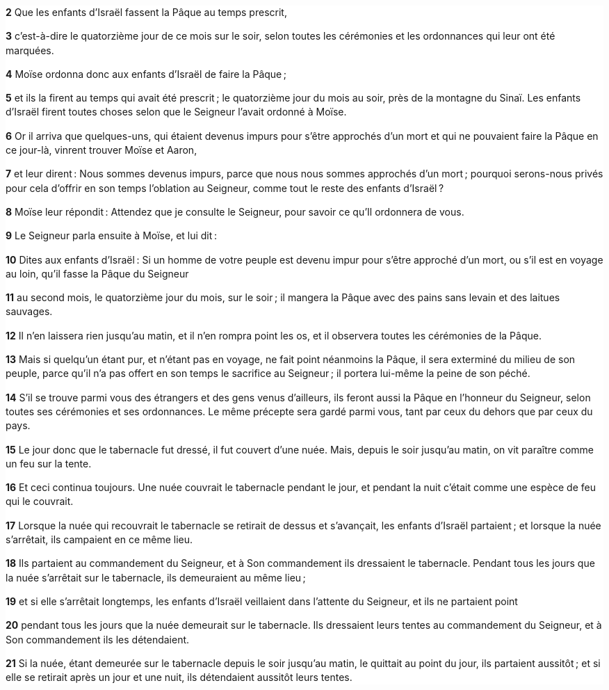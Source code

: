 **2** Que les enfants d’Israël fassent la Pâque au temps prescrit,

**3** c’est-à-dire le quatorzième jour de ce mois sur le soir, selon toutes les cérémonies et les ordonnances qui leur ont été marquées.

**4** Moïse ordonna donc aux enfants d’Israël de faire la Pâque ;

**5** et ils la firent au temps qui avait été prescrit ; le quatorzième jour du mois au soir, près de la montagne du Sinaï. Les enfants d’Israël firent toutes choses selon que le Seigneur l’avait ordonné à Moïse.

**6** Or il arriva que quelques-uns, qui étaient devenus impurs pour s’être approchés d’un mort et qui ne pouvaient faire la Pâque en ce jour-là, vinrent trouver Moïse et Aaron,

**7** et leur dirent : Nous sommes devenus impurs, parce que nous nous sommes approchés d’un mort ; pourquoi serons-nous privés pour cela d’offrir en son temps l’oblation au Seigneur, comme tout le reste des enfants d’Israël ?

**8** Moïse leur répondit : Attendez que je consulte le Seigneur, pour savoir ce qu’Il ordonnera de vous.

**9** Le Seigneur parla ensuite à Moïse, et lui dit :

**10** Dites aux enfants d’Israël : Si un homme de votre peuple est devenu impur pour s’être approché d’un mort, ou s’il est en voyage au loin, qu’il fasse la Pâque du Seigneur

**11** au second mois, le quatorzième jour du mois, sur le soir ; il mangera la Pâque avec des pains sans levain et des laitues sauvages.

**12** Il n’en laissera rien jusqu’au matin, et il n’en rompra point les os, et il observera toutes les cérémonies de la Pâque.

**13** Mais si quelqu’un étant pur, et n’étant pas en voyage, ne fait point néanmoins la Pâque, il sera exterminé du milieu de son peuple, parce qu’il n’a pas offert en son temps le sacrifice au Seigneur ; il portera lui-même la peine de son péché.

**14** S’il se trouve parmi vous des étrangers et des gens venus d’ailleurs, ils feront aussi la Pâque en l’honneur du Seigneur, selon toutes ses cérémonies et ses ordonnances. Le même précepte sera gardé parmi vous, tant par ceux du dehors que par ceux du pays.

**15** Le jour donc que le tabernacle fut dressé, il fut couvert d’une nuée. Mais, depuis le soir jusqu’au matin, on vit paraître comme un feu sur la tente.

**16** Et ceci continua toujours. Une nuée couvrait le tabernacle pendant le jour, et pendant la nuit c’était comme une espèce de feu qui le couvrait.

**17** Lorsque la nuée qui recouvrait le tabernacle se retirait de dessus et s’avançait, les enfants d’Israël partaient ; et lorsque la nuée s’arrêtait, ils campaient en ce même lieu.

**18** Ils partaient au commandement du Seigneur, et à Son commandement ils dressaient le tabernacle. Pendant tous les jours que la nuée s’arrêtait sur le tabernacle, ils demeuraient au même lieu ;

**19** et si elle s’arrêtait longtemps, les enfants d’Israël veillaient dans l’attente du Seigneur, et ils ne partaient point

**20** pendant tous les jours que la nuée demeurait sur le tabernacle. Ils dressaient leurs tentes au commandement du Seigneur, et à Son commandement ils les détendaient.

**21** Si la nuée, étant demeurée sur le tabernacle depuis le soir jusqu’au matin, le quittait au point du jour, ils partaient aussitôt ; et si elle se retirait après un jour et une nuit, ils détendaient aussitôt leurs tentes.
